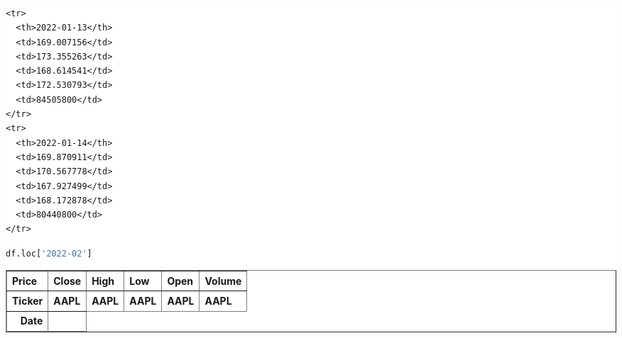     <tr>
      <th>2022-01-13</th>
      <td>169.007156</td>
      <td>173.355263</td>
      <td>168.614541</td>
      <td>172.530793</td>
      <td>84505800</td>
    </tr>
    <tr>
      <th>2022-01-14</th>
      <td>169.870911</td>
      <td>170.567778</td>
      <td>167.927499</td>
      <td>168.172878</td>
      <td>80440800</td>
    </tr>
  </tbody>
</table>
</div>




```python
df.loc['2022-02']
```




<div>
<style scoped>
    .dataframe tbody tr th:only-of-type {
        vertical-align: middle;
    }

    .dataframe tbody tr th {
        vertical-align: top;
    }

    .dataframe thead tr th {
        text-align: left;
    }

    .dataframe thead tr:last-of-type th {
        text-align: right;
    }
</style>
<table border="1" class="dataframe">
  <thead>
    <tr>
      <th>Price</th>
      <th>Close</th>
      <th>High</th>
      <th>Low</th>
      <th>Open</th>
      <th>Volume</th>
    </tr>
    <tr>
      <th>Ticker</th>
      <th>AAPL</th>
      <th>AAPL</th>
      <th>AAPL</th>
      <th>AAPL</th>
      <th>AAPL</th>
    </tr>
    <tr>
      <th>Date</th>
      <th></th>
